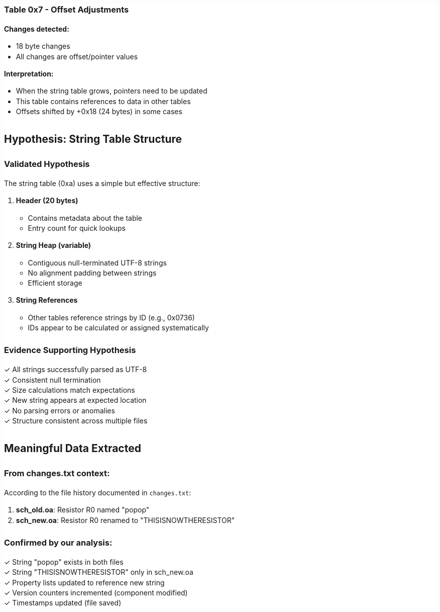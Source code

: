 ### Table 0x7 - Offset Adjustments

**Changes detected:**
- 18 byte changes
- All changes are offset/pointer values

**Interpretation:**
- When the string table grows, pointers need to be updated
- This table contains references to data in other tables
- Offsets shifted by +0x18 (24 bytes) in some cases

## Hypothesis: String Table Structure

### Validated Hypothesis

The string table (0xa) uses a simple but effective structure:

1. **Header (20 bytes)**
   - Contains metadata about the table
   - Entry count for quick lookups

2. **String Heap (variable)**
   - Contiguous null-terminated UTF-8 strings
   - No alignment padding between strings
   - Efficient storage

3. **String References**
   - Other tables reference strings by ID (e.g., 0x0736)
   - IDs appear to be calculated or assigned systematically

### Evidence Supporting Hypothesis

✓ All strings successfully parsed as UTF-8  
✓ Consistent null termination  
✓ Size calculations match expectations  
✓ New string appears at expected location  
✓ No parsing errors or anomalies  
✓ Structure consistent across multiple files  

## Meaningful Data Extracted

### From changes.txt context:

According to the file history documented in `changes.txt`:
1. **sch_old.oa**: Resistor R0 named "popop"
2. **sch_new.oa**: Resistor R0 renamed to "THISISNOWTHERESISTOR"

### Confirmed by our analysis:

✓ String "popop" exists in both files  
✓ String "THISISNOWTHERESISTOR" only in sch_new.oa  
✓ Property lists updated to reference new string  
✓ Version counters incremented (component modified)  
✓ Timestamps updated (file saved)  
